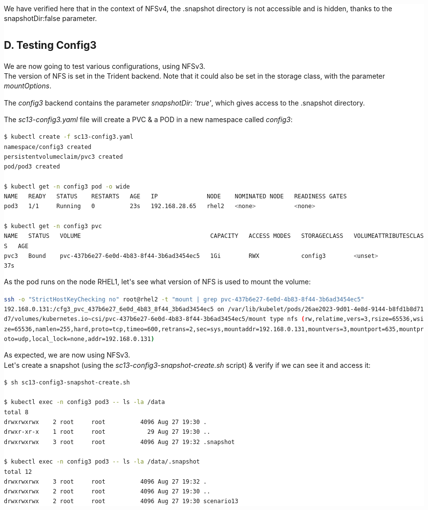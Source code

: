 We have verified here that in the context of NFSv4, the .snapshot directory is not accessible and is hidden, thanks to the snapshotDir:false parameter.

<a name="config3"></a>
## D. Testing Config3

We are now going to test various configurations, using NFSv3.  
The version of NFS is set in the Trident backend. Note that it could also be set in the storage class, with the parameter _mountOptions_.  

The _config3_ backend contains the parameter _snapshotDir: 'true'_, which gives access to the .snapshot directory.  

The _sc13-config3.yaml_ file will create a PVC & a POD in a new namespace called _config3_:
```bash
$ kubectl create -f sc13-config3.yaml
namespace/config3 created
persistentvolumeclaim/pvc3 created
pod/pod3 created

$ kubectl get -n config3 pod -o wide
NAME   READY   STATUS    RESTARTS   AGE   IP              NODE    NOMINATED NODE   READINESS GATES
pod3   1/1     Running   0          23s   192.168.28.65   rhel2   <none>           <none>

$ kubectl get -n config3 pvc
NAME   STATUS   VOLUME                                     CAPACITY   ACCESS MODES   STORAGECLASS   VOLUMEATTRIBUTESCLASS   AGE
pvc3   Bound    pvc-437b6e27-6e0d-4b83-8f44-3b6ad3454ec5   1Gi        RWX            config3        <unset>                 37s
```
As the pod runs on the node RHEL1, let's see what version of NFS is used to mount the volume:
```bash
ssh -o "StrictHostKeyChecking no" root@rhel2 -t "mount | grep pvc-437b6e27-6e0d-4b83-8f44-3b6ad3454ec5"
192.168.0.131:/cfg3_pvc_437b6e27_6e0d_4b83_8f44_3b6ad3454ec5 on /var/lib/kubelet/pods/26ae2023-9d01-4e8d-9144-b8fd1b8d71d7/volumes/kubernetes.io~csi/pvc-437b6e27-6e0d-4b83-8f44-3b6ad3454ec5/mount type nfs (rw,relatime,vers=3,rsize=65536,wsize=65536,namlen=255,hard,proto=tcp,timeo=600,retrans=2,sec=sys,mountaddr=192.168.0.131,mountvers=3,mountport=635,mountproto=udp,local_lock=none,addr=192.168.0.131)
```
As expected, we are now using NFSv3.  
Let's create a snapshot (using the _sc13-config3-snapshot-create.sh_ script) & verify if we can see it and access it:
```bash
$ sh sc13-config3-snapshot-create.sh

$ kubectl exec -n config3 pod3 -- ls -la /data
total 8
drwxrwxrwx    2 root     root          4096 Aug 27 19:30 .
drwxr-xr-x    1 root     root            29 Aug 27 19:30 ..
drwxrwxrwx    3 root     root          4096 Aug 27 19:32 .snapshot

$ kubectl exec -n config3 pod3 -- ls -la /data/.snapshot
total 12
drwxrwxrwx    3 root     root          4096 Aug 27 19:32 .
drwxrwxrwx    2 root     root          4096 Aug 27 19:30 ..
drwxrwxrwx    2 root     root          4096 Aug 27 19:30 scenario13
```
